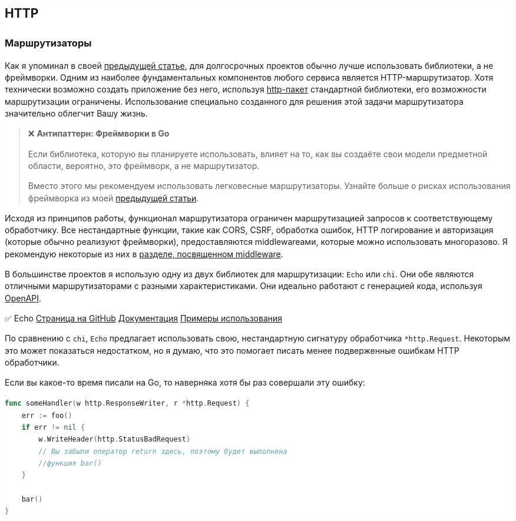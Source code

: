 ## HTTP

### Маршрутизаторы

Как я упоминал в своей [предыдущей статье](the-best-go-framework-no-framework.md), для
долгосрочных проектов обычно лучше использовать библиотеки, а не 
фреймворки. Одним из наиболее фундаментальных компонентов любого сервиса 
является HTTP-маршрутизатор. Хотя технически возможно создать приложение 
без него, используя [http-пакет](https://pkg.go.dev/net/http) стандартной 
библиотеки, его возможности маршрутизации ограничены. Использование 
специально созданного для решения этой задачи маршрутизатора значительно 
облегчит Вашу жизнь.

> ❌ **Антипаттерн: Фреймворки в Go**
> 
> Если библиотека, которую вы планируете использовать, влияет на то, как
> вы создаёте свои модели предметной области, вероятно, это фреймворк, а 
> не маршрутизатор.
> 
> Вместо этого мы рекомендуем использовать легковесные маршрутизаторы. 
> Узнайте больше о рисках использования фреймворка из моей 
> [предыдущей статьи](the-best-go-framework-no-framework.md).

Исходя из принципов работы, функционал маршрутизатора ограничен 
маршрутизацией запросов к соответствующему обработчику. Все 
нестандартные функции, такие как CORS, CSRF, обработка ошибок, HTTP 
логирование и авторизация (которые обычно реализуют фреймворки), 
предоставляются middlewareами, которые можно использовать многоразово.
Я рекомендую некоторые из них в [разделе, посвященном middleware](list-of-recommended-libraries.md#middlewares).

В большинстве проектов я использую одну из двух библиотек для 
маршрутизации: `Echo` или `chi`. Они обе являются отличными маршрутизаторами с
разными характеристиками. Они идеально работают с генерацией кода, 
используя [OpenAPI](list-of-recommended-libraries.md#openapi).

✅ Echo [Страница на GitHub](https://github.com/labstack/echo) [Документация](https://echo.labstack.com/guide/) [Примеры использования](https://echo.labstack.com/cookbook/)

По сравнению с `chi`, `Echo` предлагает использовать свою, нестандартную 
сигнатуру обработчика `*http.Request`. Некоторым это может показаться 
недостатком, но я думаю, что это помогает писать менее подверженные 
ошибкам HTTP обработчики.

Если вы какое-то время писали на Go, то наверняка хотя бы раз 
совершали эту ошибку:

```go
func someHandler(w http.ResponseWriter, r *http.Request) {
	err := foo()
	if err != nil {
		w.WriteHeader(http.StatusBadRequest) 
		// Вы забыли оператор return здесь, поэтому будет выполнена 
		//функция bar() 
	}

	bar()
}
```
